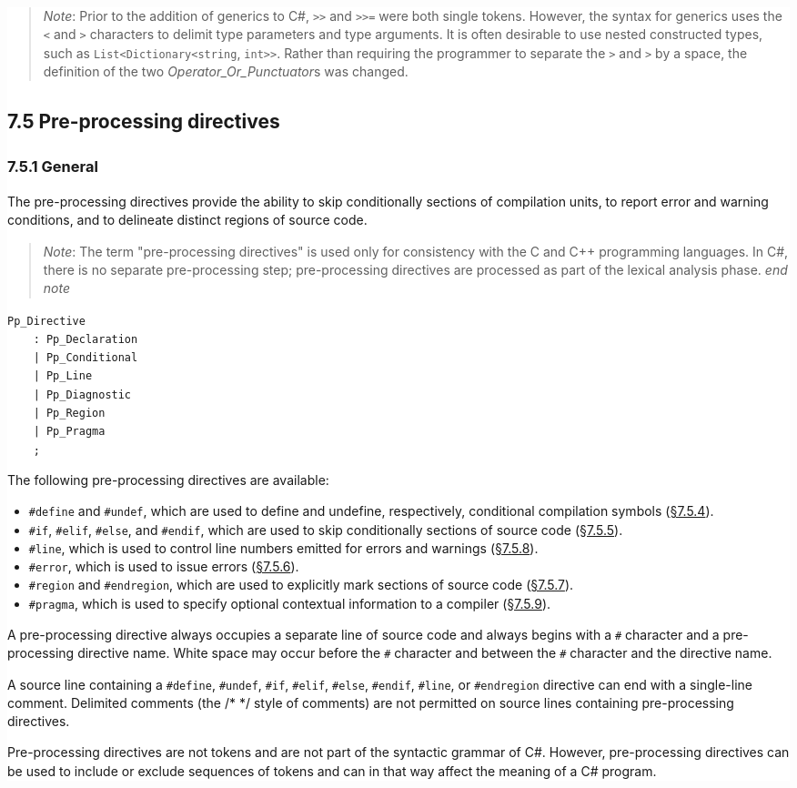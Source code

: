 > *Note*: Prior to the addition of generics to C#, `>>` and `>>=` were both single tokens. However, the syntax for generics uses the `<` and `>` characters to delimit type parameters and type arguments. It is often desirable to use nested constructed types, such as `List<Dictionary<string`, `int>>`. Rather than requiring the programmer to separate the `>` and `>` by a space, the definition of the two *Operator_Or_Punctuator*s was changed.

## 7.5 Pre-processing directives

### 7.5.1 General

The pre-processing directives provide the ability to skip conditionally sections of compilation units, to report error and warning conditions, and to delineate distinct regions of source code.

> *Note*: The term "pre-processing directives" is used only for consistency with the C and C++ programming languages. In C#, there is no separate pre-processing step; pre-processing directives are processed as part of the lexical analysis phase. *end note*

```ANTLR
Pp_Directive
    : Pp_Declaration
    | Pp_Conditional
    | Pp_Line
    | Pp_Diagnostic
    | Pp_Region
    | Pp_Pragma
    ;
```

The following pre-processing directives are available:

-   `#define` and `#undef`, which are used to define and undefine, respectively, conditional compilation symbols ([§7.5.4](lexical-structure.md#754-definition-directives)).
-   `#if`, `#elif`, `#else`, and `#endif`, which are used to skip conditionally sections of source code ([§7.5.5](lexical-structure.md#755-conditional-compilation-directives)).
-   `#line`, which is used to control line numbers emitted for errors and warnings ([§7.5.8](lexical-structure.md#758-line-directives)).
-   `#error`, which is used to issue errors ([§7.5.6](lexical-structure.md#756-diagnostic-directives)).
-   `#region` and `#endregion`, which are used to explicitly mark sections of source code ([§7.5.7](lexical-structure.md#757-region-directives)).
-   `#pragma`, which is used to specify optional contextual information to a compiler ([§7.5.9](lexical-structure.md#759-pragma-directives)).

A pre-processing directive always occupies a separate line of source code and always begins with a `#` character and a pre-processing directive name. White space may occur before the `#` character and between the `#` character and the directive name.

A source line containing a `#define`, `#undef`, `#if`, `#elif`, `#else`, `#endif`, `#line`, or `#endregion` directive can end with a single-line comment. Delimited comments (the /* */ style of comments) are not permitted on source lines containing pre-processing directives.

Pre-processing directives are not tokens and are not part of the syntactic grammar of C#. However, pre-processing directives can be used to include or exclude sequences of tokens and can in that way affect the meaning of a C# program.

